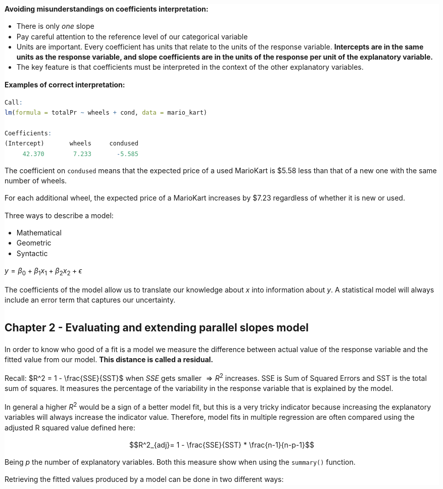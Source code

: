 **Avoiding misunderstandings on coefficients interpretation:**

* There is only *one* slope
* Pay careful attention to the reference level of our categorical variable
* Units are important. Every coefficient has units that relate to the units of the response variable. **Intercepts are in the same units as the response variable, and slope coefficients are in the units of the response per unit of the explanatory variable.**
* The key feature is that coefficients must be interpreted in the context of the other explanatory variables.

**Examples of correct interpretation:**

```R
Call:
lm(formula = totalPr ~ wheels + cond, data = mario_kart)

Coefficients:
(Intercept)       wheels     condused  
     42.370        7.233       -5.585  
```

The coefficient on `condused` means that the expected price of a used MarioKart is $5.58 less than that of a new one with the same number of wheels.

For each additional wheel, the expected price of a MarioKart increases by $7.23 regardless of whether it is new or used.

Three ways to describe a model:
* Mathematical
* Geometric
* Syntactic

$y = \beta_{0}+ \beta_{1}x_{1}+\beta_{2}x_{2}+\epsilon$

The coefficients of the model allow us to translate our knowledge about $x$ into information about $y$. A statistical model will always include an error term that captures our uncertainty.

## Chapter 2 - Evaluating and extending parallel slopes model
In order to know who good of a fit is a model we measure the difference between actual value of the response variable and the fitted value from our model. **This distance is called a residual.**

Recall: $R^2 = 1 - \frac{SSE}{SST}$ when $SSE$ gets smaller $\Rightarrow R^2$ increases. SSE is Sum of Squared Errors and SST is the total sum of squares. It measures the percentage of the variability in the response variable that is explained by the model. 

In general a higher $R^2$ would be a sign of a better model fit, but this is a very tricky indicator because increasing the explanatory variables will always increase the indicator value. Therefore, model fits in multiple regression are often compared using the adjusted R squared value defined here:

$$R^2_{adj}= 1 - \frac{SSE}{SST} * \frac{n-1}{n-p-1}$$

Being $p$ the number of explanatory variables. Both this measure show when using the `summary()` function.

Retrieving the fitted values produced by a model can be done in two different ways:
